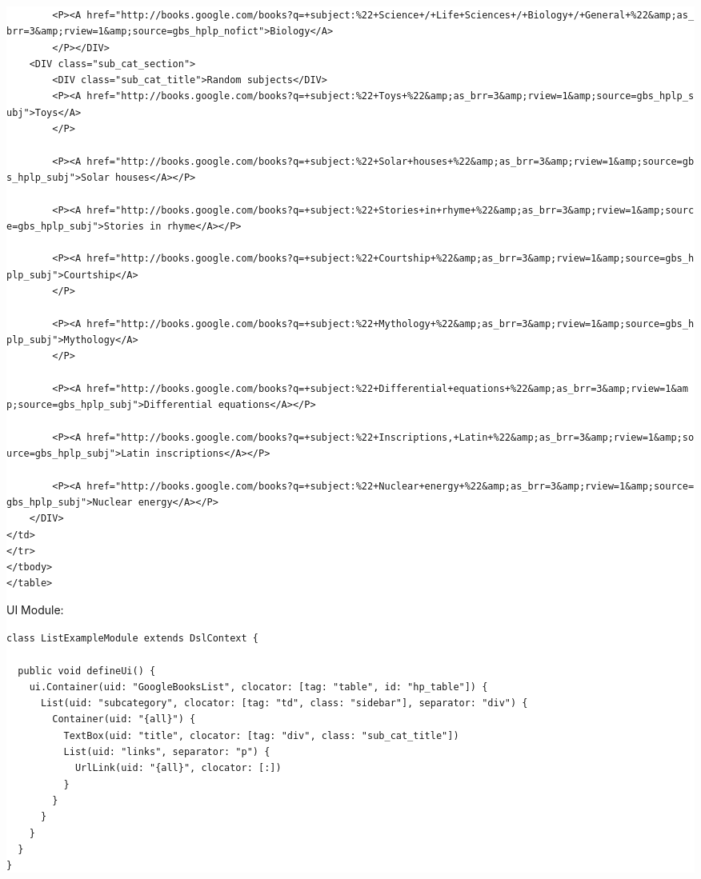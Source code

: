 ```
        <P><A href="http://books.google.com/books?q=+subject:%22+Science+/+Life+Sciences+/+Biology+/+General+%22&amp;as_brr=3&amp;rview=1&amp;source=gbs_hplp_nofict">Biology</A>
        </P></DIV>
    <DIV class="sub_cat_section">
        <DIV class="sub_cat_title">Random subjects</DIV>
        <P><A href="http://books.google.com/books?q=+subject:%22+Toys+%22&amp;as_brr=3&amp;rview=1&amp;source=gbs_hplp_subj">Toys</A>
        </P>

        <P><A href="http://books.google.com/books?q=+subject:%22+Solar+houses+%22&amp;as_brr=3&amp;rview=1&amp;source=gbs_hplp_subj">Solar houses</A></P>

        <P><A href="http://books.google.com/books?q=+subject:%22+Stories+in+rhyme+%22&amp;as_brr=3&amp;rview=1&amp;source=gbs_hplp_subj">Stories in rhyme</A></P>

        <P><A href="http://books.google.com/books?q=+subject:%22+Courtship+%22&amp;as_brr=3&amp;rview=1&amp;source=gbs_hplp_subj">Courtship</A>
        </P>

        <P><A href="http://books.google.com/books?q=+subject:%22+Mythology+%22&amp;as_brr=3&amp;rview=1&amp;source=gbs_hplp_subj">Mythology</A>
        </P>

        <P><A href="http://books.google.com/books?q=+subject:%22+Differential+equations+%22&amp;as_brr=3&amp;rview=1&amp;source=gbs_hplp_subj">Differential equations</A></P>

        <P><A href="http://books.google.com/books?q=+subject:%22+Inscriptions,+Latin+%22&amp;as_brr=3&amp;rview=1&amp;source=gbs_hplp_subj">Latin inscriptions</A></P>

        <P><A href="http://books.google.com/books?q=+subject:%22+Nuclear+energy+%22&amp;as_brr=3&amp;rview=1&amp;source=gbs_hplp_subj">Nuclear energy</A></P>
    </DIV>
</td>
</tr>
</tbody>
</table>
```

UI Module:

```
class ListExampleModule extends DslContext {

  public void defineUi() {
    ui.Container(uid: "GoogleBooksList", clocator: [tag: "table", id: "hp_table"]) {
      List(uid: "subcategory", clocator: [tag: "td", class: "sidebar"], separator: "div") {
        Container(uid: "{all}") {
          TextBox(uid: "title", clocator: [tag: "div", class: "sub_cat_title"])
          List(uid: "links", separator: "p") {
            UrlLink(uid: "{all}", clocator: [:])
          }
        }
      }
    }
  }
}
```
